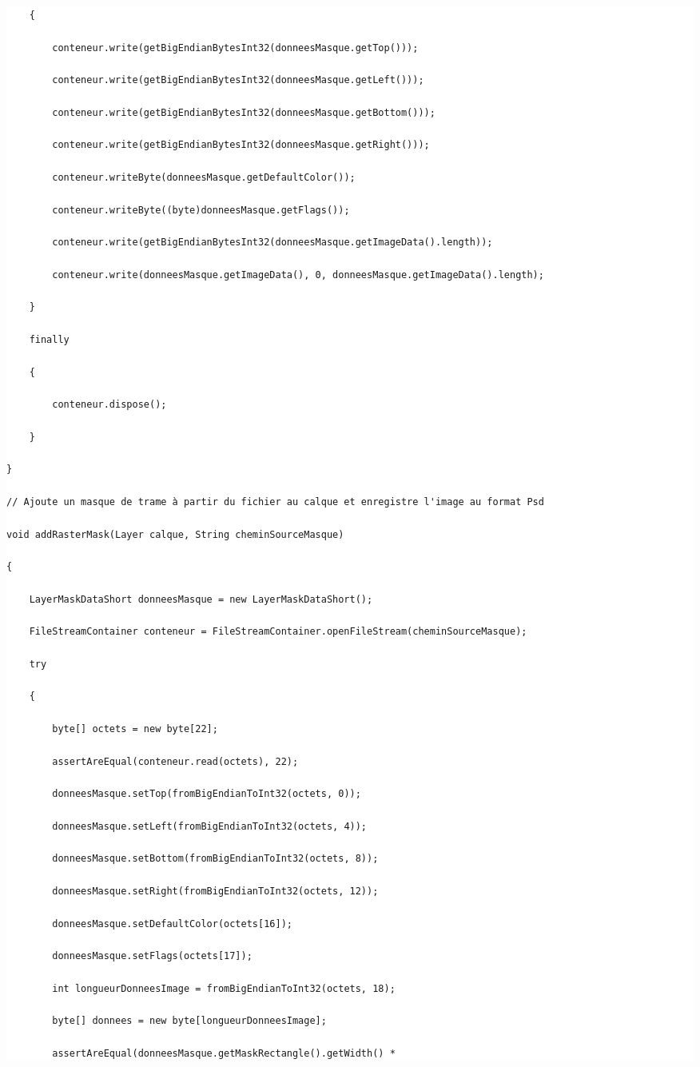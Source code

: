        {

            conteneur.write(getBigEndianBytesInt32(donneesMasque.getTop()));

            conteneur.write(getBigEndianBytesInt32(donneesMasque.getLeft()));

            conteneur.write(getBigEndianBytesInt32(donneesMasque.getBottom()));

            conteneur.write(getBigEndianBytesInt32(donneesMasque.getRight()));

            conteneur.writeByte(donneesMasque.getDefaultColor());

            conteneur.writeByte((byte)donneesMasque.getFlags());

            conteneur.write(getBigEndianBytesInt32(donneesMasque.getImageData().length));

            conteneur.write(donneesMasque.getImageData(), 0, donneesMasque.getImageData().length);

        }

        finally

        {

            conteneur.dispose();

        }

    }

    // Ajoute un masque de trame à partir du fichier au calque et enregistre l'image au format Psd

    void addRasterMask(Layer calque, String cheminSourceMasque)

    {

        LayerMaskDataShort donneesMasque = new LayerMaskDataShort();

        FileStreamContainer conteneur = FileStreamContainer.openFileStream(cheminSourceMasque);

        try

        {

            byte[] octets = new byte[22];

            assertAreEqual(conteneur.read(octets), 22);

            donneesMasque.setTop(fromBigEndianToInt32(octets, 0));

            donneesMasque.setLeft(fromBigEndianToInt32(octets, 4));

            donneesMasque.setBottom(fromBigEndianToInt32(octets, 8));

            donneesMasque.setRight(fromBigEndianToInt32(octets, 12));

            donneesMasque.setDefaultColor(octets[16]);

            donneesMasque.setFlags(octets[17]);

            int longueurDonneesImage = fromBigEndianToInt32(octets, 18);

            byte[] donnees = new byte[longueurDonneesImage];

            assertAreEqual(donneesMasque.getMaskRectangle().getWidth() *
